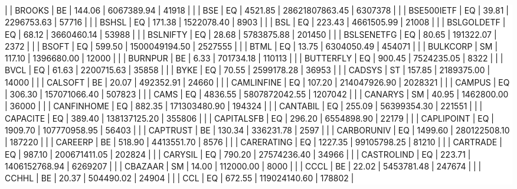 |  | BROOKS | BE | 144.06 | 6067389.94 | 41918 |
|  | BSE | EQ | 4521.85 | 28621807863.45 | 6307378 |
|  | BSE500IETF | EQ | 39.81 | 2296753.63 | 57716 |
|  | BSHSL | EQ | 171.38 | 1522078.40 | 8903 |
|  | BSL | EQ | 223.43 | 4661505.99 | 21008 |
|  | BSLGOLDETF | EQ | 68.12 | 3660460.14 | 53988 |
|  | BSLNIFTY | EQ | 28.68 | 5783875.88 | 201450 |
|  | BSLSENETFG | EQ | 80.65 | 191322.07 | 2372 |
|  | BSOFT | EQ | 599.50 | 1500049194.50 | 2527555 |
|  | BTML | EQ | 13.75 | 6304050.49 | 454071 |
|  | BULKCORP | SM | 117.10 | 1396680.00 | 12000 |
|  | BURNPUR | BE | 6.33 | 701734.18 | 110113 |
|  | BUTTERFLY | EQ | 900.45 | 7524235.05 | 8322 |
|  | BVCL | EQ | 61.63 | 2200715.63 | 35858 |
|  | BYKE | EQ | 70.55 | 2599178.28 | 36953 |
|  | CADSYS | ST | 157.85 | 2189375.00 | 14000 |
|  | CALSOFT | BE | 20.07 | 492352.91 | 24660 |
|  | CAMLINFINE | EQ | 107.20 | 214047926.90 | 2028321 |
|  | CAMPUS | EQ | 306.30 | 157071066.40 | 507823 |
|  | CAMS | EQ | 4836.55 | 5807872042.55 | 1207042 |
|  | CANARYS | SM | 40.95 | 1462800.00 | 36000 |
|  | CANFINHOME | EQ | 882.35 | 171303480.90 | 194324 |
|  | CANTABIL | EQ | 255.09 | 56399354.30 | 221551 |
|  | CAPACITE | EQ | 389.40 | 138137125.20 | 355806 |
|  | CAPITALSFB | EQ | 296.20 | 6554898.90 | 22179 |
|  | CAPLIPOINT | EQ | 1909.70 | 107770958.95 | 56403 |
|  | CAPTRUST | BE | 130.34 | 336231.78 | 2597 |
|  | CARBORUNIV | EQ | 1499.60 | 280122508.10 | 187220 |
|  | CAREERP | BE | 518.90 | 4413551.70 | 8576 |
|  | CARERATING | EQ | 1227.35 | 99105798.25 | 81210 |
|  | CARTRADE | EQ | 987.10 | 200671411.05 | 202824 |
|  | CARYSIL | EQ | 790.20 | 27574236.40 | 34966 |
|  | CASTROLIND | EQ | 223.71 | 1406152768.94 | 6269207 |
|  | CBAZAAR | SM | 14.00 | 112000.00 | 8000 |
|  | CCCL | BE | 22.02 | 5453781.48 | 247674 |
|  | CCHHL | BE | 20.37 | 504490.02 | 24904 |
|  | CCL | EQ | 672.55 | 119024140.60 | 178802 |